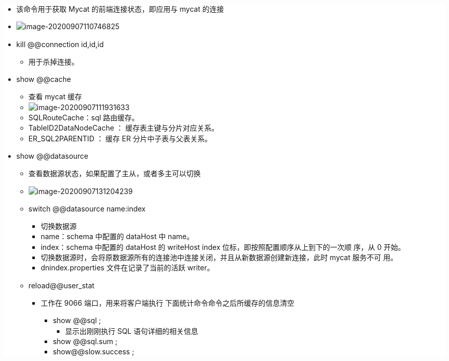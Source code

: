   - 该命令用于获取 Mycat 的前端连接状态，即应用与 mycat 的连接
  - ![image-20200907110746825](D:\github\study_line\dba\pic_lib\image-20200907110746825.png)

- kill @@connection id,id,id

  - 用于杀掉连接。

- show @@cache

  - 查看 mycat 缓存
  - ![image-20200907111931633](D:\github\study_line\dba\pic_lib\image-20200907111931633.png)
  - SQLRouteCache：sql 路由缓存。
  - TableID2DataNodeCache ： 缓存表主键与分片对应关系。
  - ER_SQL2PARENTID ： 缓存 ER 分片中子表与父表关系。

- show @@datasource

  - 查看数据源状态，如果配置了主从，或者多主可以切换

  - ![image-20200907131204239](D:\github\study_line\dba\pic_lib\image-20200907131204239.png)

  - switch @@datasource name:index

    - 切换数据源
    - name：schema 中配置的 dataHost 中 name。
    - index：schema 中配置的 dataHost 的 writeHost index 位标，即按照配置顺序从上到下的一次顺 序，从 0
      开始。
    - 切换数据源时，会将原数据源所有的连接池中连接关闭，并且从新数据源创建新连接，此时 mycat 服务不可
      用。
    - dnindex.properties 文件在记录了当前的活跃 writer。

  - reload@@user_stat

    - 工作在 9066 端口，用来将客户端执行 下面统计命令命令之后所缓存的信息清空

      - show @@sql ;
        - 显示出刚刚执行 SQL 语句详细的相关信息
      - show @@sql.sum ;
      -  show@@slow.success ;

      




























